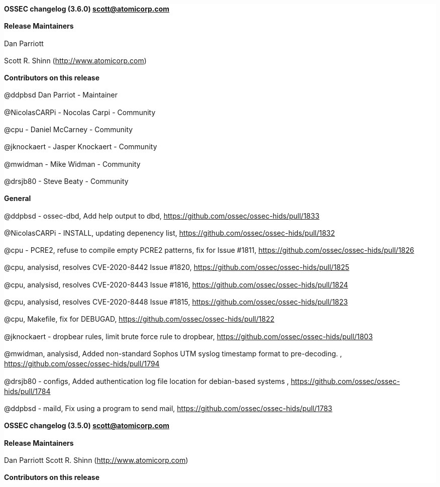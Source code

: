 **OSSEC changelog (3.6.0) <scott@atomicorp.com>**

**Release Maintainers**

Dan Parriott

Scott R. Shinn (http://www.atomicorp.com)


**Contributors on this release**

@ddpbsd Dan Parriot - Maintainer

@NicolasCARPi - Nocolas Carpi - Community

@cpu - Daniel McCarney - Community

@jknockaert - Jasper Knockaert - Community

@mwidman - Mike Widman - Community

@drsjb80 - Steve Beaty - Community
 

 
**General** 

@ddpbsd - ossec-dbd, Add help output to dbd, https://github.com/ossec/ossec-hids/pull/1833

@NicolasCARPi - INSTALL, updating depenency list, 
https://github.com/ossec/ossec-hids/pull/1832

@cpu - PCRE2, refuse to compile empty PCRE2 patterns, fix for Issue #1811,  https://github.com/ossec/ossec-hids/pull/1826

@cpu, analysisd, resolves CVE-2020-8442 Issue #1820, https://github.com/ossec/ossec-hids/pull/1825 

@cpu, analysisd, resolves CVE-2020-8443 Issue #1816, https://github.com/ossec/ossec-hids/pull/1824

@cpu, analysisd, resolves CVE-2020-8448 Issue #1815, https://github.com/ossec/ossec-hids/pull/1823

@cpu, Makefile, fix for DEBUGAD, https://github.com/ossec/ossec-hids/pull/1822

@jknockaert - dropbear rules, limit brute force rule to dropbear, https://github.com/ossec/ossec-hids/pull/1803

@mwidman, analysisd, Added non-standard Sophos UTM syslog timestamp format to pre-decoding. , https://github.com/ossec/ossec-hids/pull/1794

@drsjb80 - configs, Added authentication log file location for debian-based systems , https://github.com/ossec/ossec-hids/pull/1784

@ddpbsd - maild, Fix using a program to send mail, https://github.com/ossec/ossec-hids/pull/1783



**OSSEC changelog (3.5.0) <scott@atomicorp.com>**

**Release Maintainers**

Dan Parriott
Scott R. Shinn (http://www.atomicorp.com)

**Contributors on this release**

